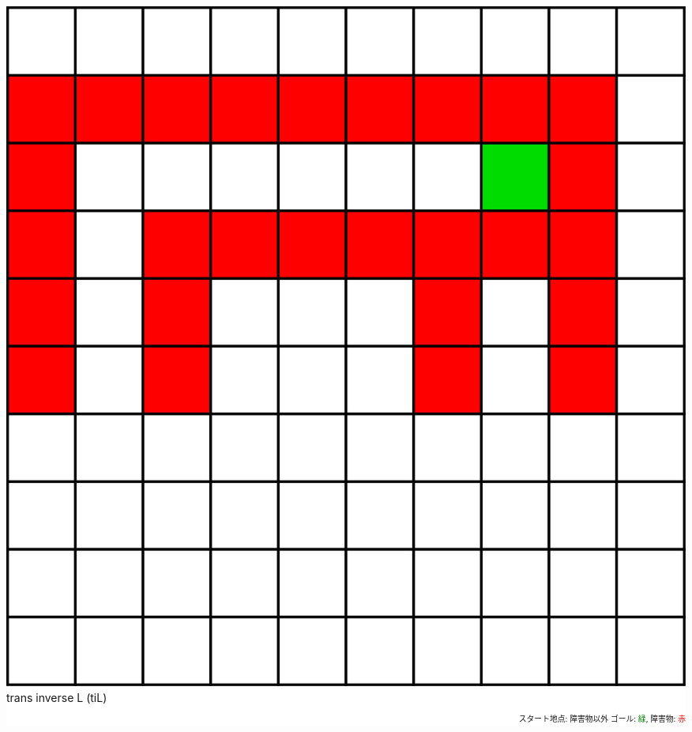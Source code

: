   <div><img src=images/trans_inverse_L.svg />trans inverse L (tiL)</div>
</div>
<div style="text-align:right;font-size:0.7em;">

スタート地点: 障害物以外
ゴール: <span style='color:green'>緑</span>, 障害物: <span style='color:red'>赤</span>

</div>
</div>
</div>
